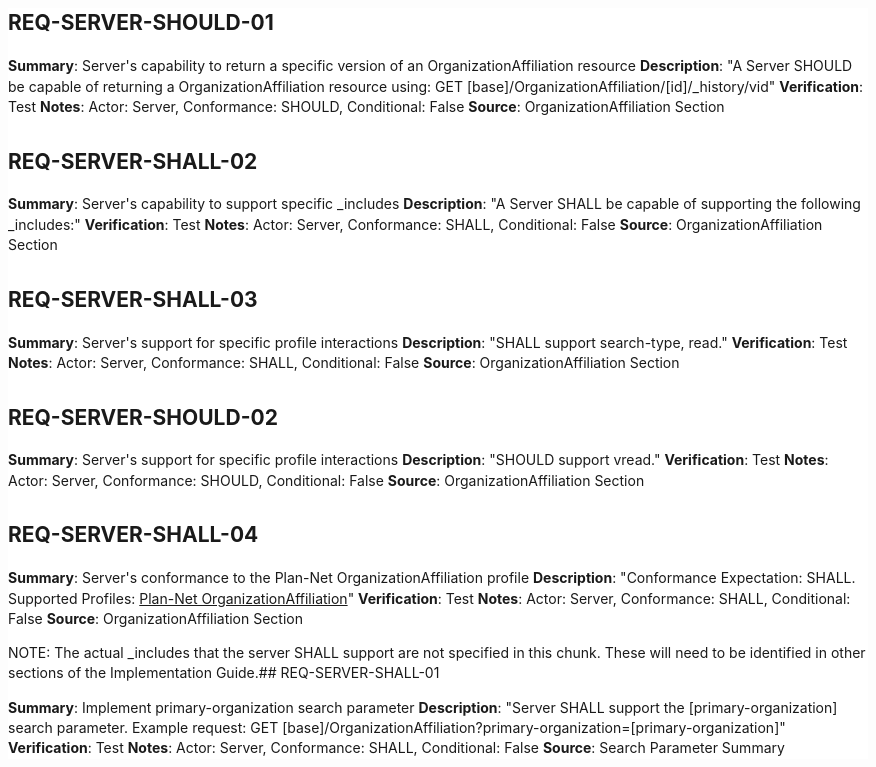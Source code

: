## REQ-SERVER-SHOULD-01

**Summary**: Server's capability to return a specific version of an OrganizationAffiliation resource
**Description**: "A Server SHOULD be capable of returning a OrganizationAffiliation resource using: GET [base]/OrganizationAffiliation/[id]/_history/vid"
**Verification**: Test
**Notes**: Actor: Server, Conformance: SHOULD, Conditional: False
**Source**: OrganizationAffiliation Section

## REQ-SERVER-SHALL-02

**Summary**: Server's capability to support specific _includes
**Description**: "A Server SHALL be capable of supporting the following _includes:"
**Verification**: Test
**Notes**: Actor: Server, Conformance: SHALL, Conditional: False
**Source**: OrganizationAffiliation Section

## REQ-SERVER-SHALL-03

**Summary**: Server's support for specific profile interactions
**Description**: "SHALL support search-type, read."
**Verification**: Test
**Notes**: Actor: Server, Conformance: SHALL, Conditional: False
**Source**: OrganizationAffiliation Section

## REQ-SERVER-SHOULD-02

**Summary**: Server's support for specific profile interactions
**Description**: "SHOULD support vread."
**Verification**: Test
**Notes**: Actor: Server, Conformance: SHOULD, Conditional: False
**Source**: OrganizationAffiliation Section

## REQ-SERVER-SHALL-04

**Summary**: Server's conformance to the Plan-Net OrganizationAffiliation profile
**Description**: "Conformance Expectation: SHALL. Supported Profiles: [Plan-Net OrganizationAffiliation](StructureDefinition-plannet-OrganizationAffiliation.html)"
**Verification**: Test
**Notes**: Actor: Server, Conformance: SHALL, Conditional: False
**Source**: OrganizationAffiliation Section

NOTE: The actual _includes that the server SHALL support are not specified in this chunk. These will need to be identified in other sections of the Implementation Guide.## REQ-SERVER-SHALL-01

**Summary**: Implement primary-organization search parameter
**Description**: "Server SHALL support the [primary-organization] search parameter. Example request: GET [base]/OrganizationAffiliation?primary-organization=[primary-organization]"
**Verification**: Test
**Notes**: Actor: Server, Conformance: SHALL, Conditional: False
**Source**: Search Parameter Summary
